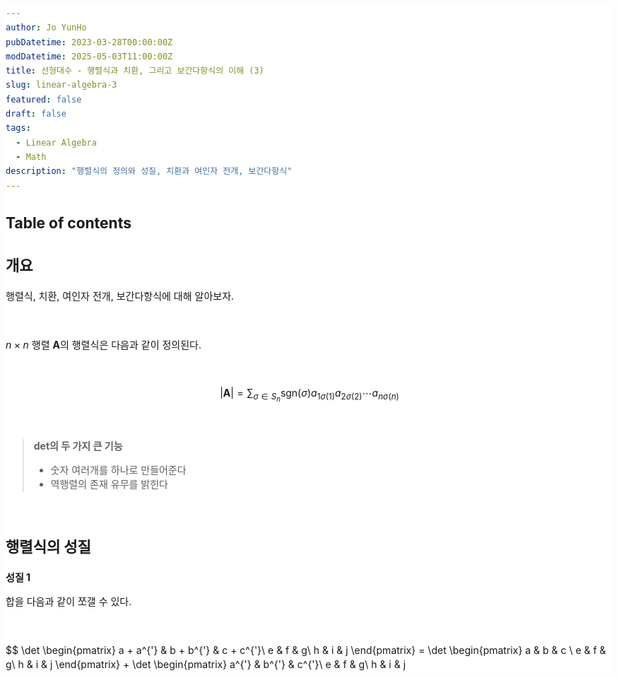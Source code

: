 ```yaml
---
author: Jo YunHo
pubDatetime: 2023-03-28T00:00:00Z
modDatetime: 2025-05-03T11:00:00Z
title: 선형대수 - 행렬식과 치환, 그리고 보간다항식의 이해 (3)
slug: linear-algebra-3
featured: false
draft: false
tags:
  - Linear Algebra
  - Math
description: "행렬식의 정의와 성질, 치환과 여인자 전개, 보간다항식"
---
```


## Table of contents

## 개요

행렬식, 치환, 여인자 전개, 보간다항식에 대해 알아보자.

<br>

$n \times n$ 행렬 **A**의 행렬식은 다음과 같이 정의된다.

<br>

$$
|\mathbf{A}| = \sum_{\sigma \in S_n} \text{sgn}(\sigma) a_{1 \sigma (1)} a_{2 \sigma (2)} \cdots a_{n \sigma (n)}
$$

<br>

> **det의 두 가지 큰 기능**
> - 숫자 여러개를 하나로 만들어준다
> - 역행렬의 존재 유무를 밝힌다

<br>

## 행렬식의 성질

**성질 1**

합을 다음과 같이 쪼갤 수 있다.

<br>

$$
\det
\begin{pmatrix}
a + a^{'} & b + b^{'} & c + c^{'}\\
e & f & g\\
h & i & j
\end{pmatrix} =
\det
\begin{pmatrix}
a & b & c \\
e & f & g\\
h & i & j
\end{pmatrix} +
\det
\begin{pmatrix}
a^{'} & b^{'} & c^{'}\\
e & f & g\\
h & i & j
